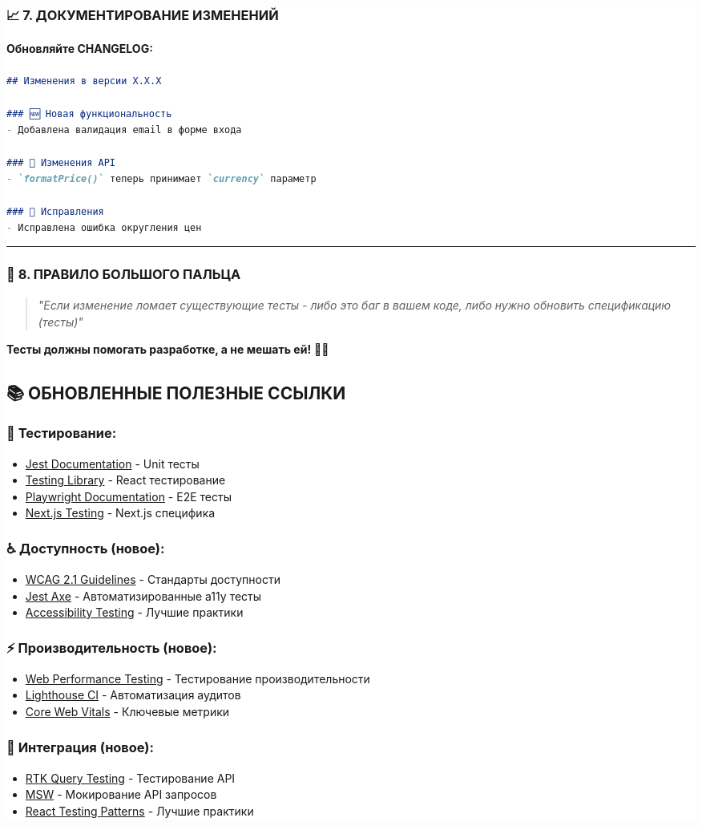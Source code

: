 
### 📈 **7. ДОКУМЕНТИРОВАНИЕ ИЗМЕНЕНИЙ**

#### **Обновляйте CHANGELOG:**

```markdown
## Изменения в версии X.X.X

### 🆕 Новая функциональность
- Добавлена валидация email в форме входа

### 🔄 Изменения API
- `formatPrice()` теперь принимает `currency` параметр

### 🐛 Исправления
- Исправлена ошибка округления цен
```

---

### 🚨 **8. ПРАВИЛО БОЛЬШОГО ПАЛЬЦА**

> *"Если изменение ломает существующие тесты - либо это баг в вашем коде, либо нужно обновить спецификацию (тесты)"*

**Тесты должны помогать разработке, а не мешать ей!** 🧪✨

## 📚 **ОБНОВЛЕННЫЕ ПОЛЕЗНЫЕ ССЫЛКИ**

### 🧪 **Тестирование:**

- [Jest Documentation](https://jestjs.io/docs/getting-started) - Unit тесты
- [Testing Library](https://testing-library.com/docs/react-testing-library/intro/) - React тестирование
- [Playwright Documentation](https://playwright.dev/docs/intro) - E2E тесты
- [Next.js Testing](https://nextjs.org/docs/testing) - Next.js специфика

### ♿ **Доступность (новое):**

- [WCAG 2.1 Guidelines](https://www.w3.org/WAI/WCAG21/quickref/) - Стандарты доступности
- [Jest Axe](https://github.com/nickcolley/jest-axe) - Автоматизированные a11y тесты
- [Accessibility Testing](https://web.dev/accessibility-testing/) - Лучшие практики

### ⚡ **Производительность (новое):**

- [Web Performance Testing](https://web.dev/performance-testing/) - Тестирование производительности
- [Lighthouse CI](https://github.com/GoogleChrome/lighthouse-ci) - Автоматизация аудитов
- [Core Web Vitals](https://web.dev/vitals/) - Ключевые метрики

### 🔗 **Интеграция (новое):**

- [RTK Query Testing](https://redux-toolkit.js.org/rtk-query/usage/testing) - Тестирование API
- [MSW](https://mswjs.io/) - Мокирование API запросов
- [React Testing Patterns](https://kentcdodds.com/blog/common-mistakes-with-react-testing-library) - Лучшие практики
